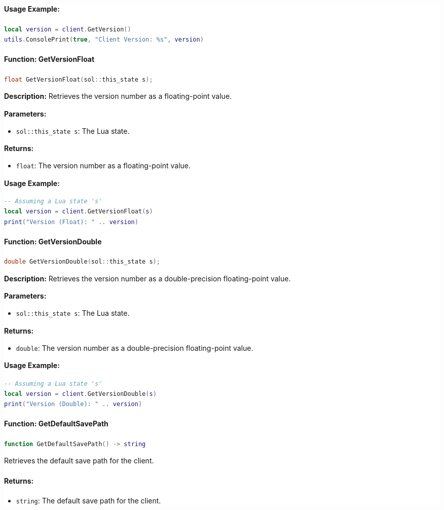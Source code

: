#### Usage Example:
```lua
local version = client.GetVersion()
utils.ConsolePrint(true, "Client Version: %s", version)
```

#### Function: GetVersionFloat

```cpp
float GetVersionFloat(sol::this_state s);
```

**Description:**
Retrieves the version number as a floating-point value.

**Parameters:**
- `sol::this_state s`: The Lua state.

**Returns:**
- `float`: The version number as a floating-point value.

**Usage Example:**
```lua
-- Assuming a Lua state 's'
local version = client.GetVersionFloat(s)
print("Version (Float): " .. version)
```

#### Function: GetVersionDouble

```cpp
double GetVersionDouble(sol::this_state s);
```

**Description:**
Retrieves the version number as a double-precision floating-point value.

**Parameters:**
- `sol::this_state s`: The Lua state.

**Returns:**
- `double`: The version number as a double-precision floating-point value.

**Usage Example:**
```lua
-- Assuming a Lua state 's'
local version = client.GetVersionDouble(s)
print("Version (Double): " .. version)
```

#### Function: GetDefaultSavePath

```lua
function GetDefaultSavePath() -> string
```

Retrieves the default save path for the client.

#### Returns:
- `string`: The default save path for the client.
